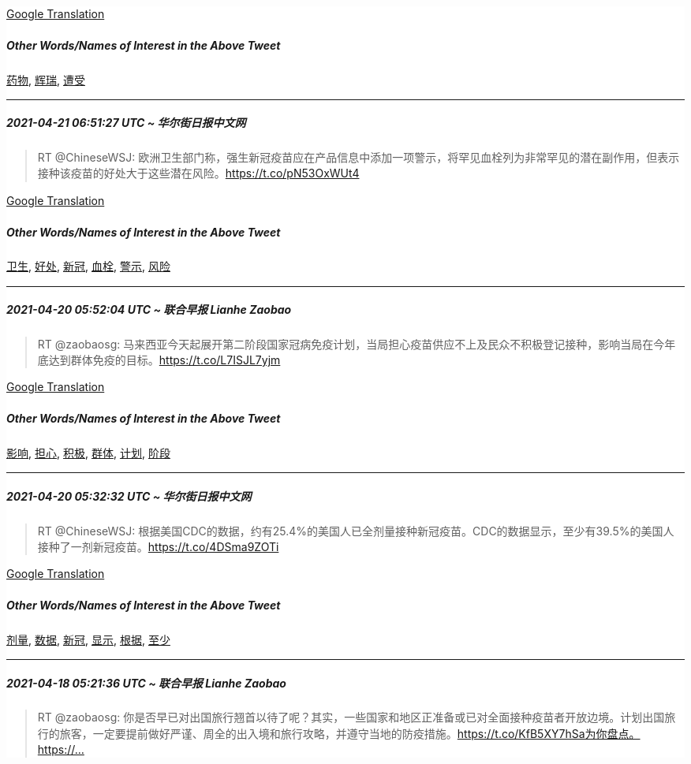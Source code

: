 [Google Translation](https://translate.google.com/?hi=en&tab=TT&sl=zh-CN&tl=en&op=translate&text=RT+%40ChineseWSJ%3A+%E8%BE%89%E7%91%9E%E5%85%AC%E5%8F%B8%E8%A1%A8%E7%A4%BA%EF%BC%8C%E5%9C%A8%E5%A2%A8%E8%A5%BF%E5%93%A5%E6%9F%A5%E8%8E%B7%E7%9A%84%E8%8D%AF%E7%93%B6%E4%B8%8A%E8%BF%98%E6%9C%89%E5%81%87%E6%A0%87%E7%AD%BE%EF%BC%8C%E8%80%8C%E5%9C%A8%E6%B3%A2%E5%85%B0%E6%9F%A5%E8%8E%B7%E7%9A%84%E8%8D%AF%E7%93%B6%E5%86%85%E4%B8%80%E7%A7%8D%E7%89%A9%E8%B4%A8%E5%8F%AF%E8%83%BD%E6%98%AF%E6%8A%97%E7%9A%B1%E8%8D%AF%E7%89%A9%E3%80%82%E5%9C%A8%E5%A2%A8%E8%A5%BF%E5%93%A5%E4%B8%80%E5%AE%B6%E8%AF%8A%E6%89%80%EF%BC%8C%E5%A4%A7%E7%BA%A680%E4%BA%BA%E6%94%B6%E5%88%B0%E4%BA%86%E7%BA%A61%2C000%E7%BE%8E%E5%85%83%E4%B8%80%E5%89%82%E7%9A%84%E5%81%87%E7%96%AB%E8%8B%97%EF%BC%8C%E5%B0%BD%E7%AE%A1%E4%BB%96%E4%BB%AC%E4%BC%BC%E4%B9%8E%E6%B2%A1%E6%9C%89%E9%81%AD%E5%8F%97%E8%BA%AB%E4%BD%93%E4%B8%8A%E7%9A%84%E4%BC%A4%E5%AE%B3%E3%80%82https%3A%2F%2Ft.co%2F5IYTd5l0Cf)
##### Other Words/Names of Interest in the Above Tweet
[药物](药物.md), [辉瑞](辉瑞.md), [遭受](遭受.md)
___
##### 2021-04-21 06:51:27 UTC ~ 华尔街日报中文网
> RT @ChineseWSJ: 欧洲卫生部门称，强生新冠疫苗应在产品信息中添加一项警示，将罕见血栓列为非常罕见的潜在副作用，但表示接种该疫苗的好处大于这些潜在风险。https://t.co/pN53OxWUt4

[Google Translation](https://translate.google.com/?hi=en&tab=TT&sl=zh-CN&tl=en&op=translate&text=RT+%40ChineseWSJ%3A+%E6%AC%A7%E6%B4%B2%E5%8D%AB%E7%94%9F%E9%83%A8%E9%97%A8%E7%A7%B0%EF%BC%8C%E5%BC%BA%E7%94%9F%E6%96%B0%E5%86%A0%E7%96%AB%E8%8B%97%E5%BA%94%E5%9C%A8%E4%BA%A7%E5%93%81%E4%BF%A1%E6%81%AF%E4%B8%AD%E6%B7%BB%E5%8A%A0%E4%B8%80%E9%A1%B9%E8%AD%A6%E7%A4%BA%EF%BC%8C%E5%B0%86%E7%BD%95%E8%A7%81%E8%A1%80%E6%A0%93%E5%88%97%E4%B8%BA%E9%9D%9E%E5%B8%B8%E7%BD%95%E8%A7%81%E7%9A%84%E6%BD%9C%E5%9C%A8%E5%89%AF%E4%BD%9C%E7%94%A8%EF%BC%8C%E4%BD%86%E8%A1%A8%E7%A4%BA%E6%8E%A5%E7%A7%8D%E8%AF%A5%E7%96%AB%E8%8B%97%E7%9A%84%E5%A5%BD%E5%A4%84%E5%A4%A7%E4%BA%8E%E8%BF%99%E4%BA%9B%E6%BD%9C%E5%9C%A8%E9%A3%8E%E9%99%A9%E3%80%82https%3A%2F%2Ft.co%2FpN53OxWUt4)
##### Other Words/Names of Interest in the Above Tweet
[卫生](卫生.md), [好处](好处.md), [新冠](新冠.md), [血栓](血栓.md), [警示](警示.md), [风险](风险.md)
___
##### 2021-04-20 05:52:04 UTC ~ 联合早报 Lianhe Zaobao
> RT @zaobaosg: 马来西亚今天起展开第二阶段国家冠病免疫计划，当局担心疫苗供应不上及民众不积极登记接种，影响当局在今年底达到群体免疫的目标。https://t.co/L7ISJL7yjm

[Google Translation](https://translate.google.com/?hi=en&tab=TT&sl=zh-CN&tl=en&op=translate&text=RT+%40zaobaosg%3A+%E9%A9%AC%E6%9D%A5%E8%A5%BF%E4%BA%9A%E4%BB%8A%E5%A4%A9%E8%B5%B7%E5%B1%95%E5%BC%80%E7%AC%AC%E4%BA%8C%E9%98%B6%E6%AE%B5%E5%9B%BD%E5%AE%B6%E5%86%A0%E7%97%85%E5%85%8D%E7%96%AB%E8%AE%A1%E5%88%92%EF%BC%8C%E5%BD%93%E5%B1%80%E6%8B%85%E5%BF%83%E7%96%AB%E8%8B%97%E4%BE%9B%E5%BA%94%E4%B8%8D%E4%B8%8A%E5%8F%8A%E6%B0%91%E4%BC%97%E4%B8%8D%E7%A7%AF%E6%9E%81%E7%99%BB%E8%AE%B0%E6%8E%A5%E7%A7%8D%EF%BC%8C%E5%BD%B1%E5%93%8D%E5%BD%93%E5%B1%80%E5%9C%A8%E4%BB%8A%E5%B9%B4%E5%BA%95%E8%BE%BE%E5%88%B0%E7%BE%A4%E4%BD%93%E5%85%8D%E7%96%AB%E7%9A%84%E7%9B%AE%E6%A0%87%E3%80%82https%3A%2F%2Ft.co%2FL7ISJL7yjm)
##### Other Words/Names of Interest in the Above Tweet
[影响](影响.md), [担心](担心.md), [积极](积极.md), [群体](群体.md), [计划](计划.md), [阶段](阶段.md)
___
##### 2021-04-20 05:32:32 UTC ~ 华尔街日报中文网
> RT @ChineseWSJ: 根据美国CDC的数据，约有25.4%的美国人已全剂量接种新冠疫苗。CDC的数据显示，至少有39.5%的美国人接种了一剂新冠疫苗。https://t.co/4DSma9ZOTi

[Google Translation](https://translate.google.com/?hi=en&tab=TT&sl=zh-CN&tl=en&op=translate&text=RT+%40ChineseWSJ%3A+%E6%A0%B9%E6%8D%AE%E7%BE%8E%E5%9B%BDCDC%E7%9A%84%E6%95%B0%E6%8D%AE%EF%BC%8C%E7%BA%A6%E6%9C%8925.4%25%E7%9A%84%E7%BE%8E%E5%9B%BD%E4%BA%BA%E5%B7%B2%E5%85%A8%E5%89%82%E9%87%8F%E6%8E%A5%E7%A7%8D%E6%96%B0%E5%86%A0%E7%96%AB%E8%8B%97%E3%80%82CDC%E7%9A%84%E6%95%B0%E6%8D%AE%E6%98%BE%E7%A4%BA%EF%BC%8C%E8%87%B3%E5%B0%91%E6%9C%8939.5%25%E7%9A%84%E7%BE%8E%E5%9B%BD%E4%BA%BA%E6%8E%A5%E7%A7%8D%E4%BA%86%E4%B8%80%E5%89%82%E6%96%B0%E5%86%A0%E7%96%AB%E8%8B%97%E3%80%82https%3A%2F%2Ft.co%2F4DSma9ZOTi)
##### Other Words/Names of Interest in the Above Tweet
[剂量](剂量.md), [数据](数据.md), [新冠](新冠.md), [显示](显示.md), [根据](根据.md), [至少](至少.md)
___
##### 2021-04-18 05:21:36 UTC ~ 联合早报 Lianhe Zaobao
> RT @zaobaosg: 你是否早已对出国旅行翘首以待了呢？其实，一些国家和地区正准备或已对全面接种疫苗者开放边境。计划出国旅行的旅客，一定要提前做好严谨、周全的出入境和旅行攻略，并遵守当地的防疫措施。https://t.co/KfB5XY7hSa为你盘点。https://…
